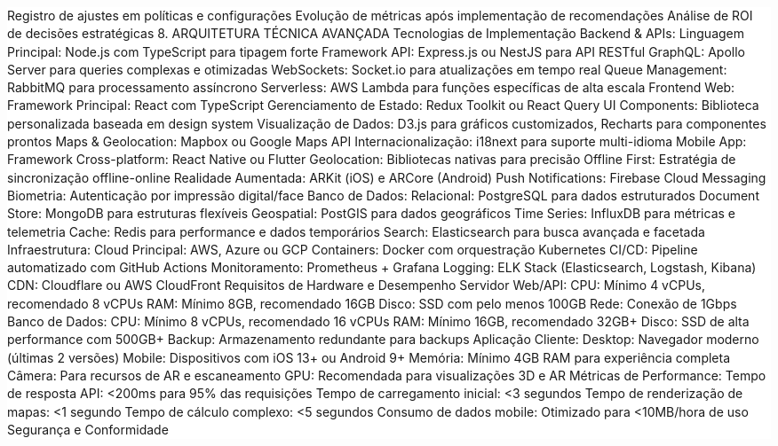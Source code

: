 Registro de ajustes em políticas e configurações
Evolução de métricas após implementação de recomendações
Análise de ROI de decisões estratégicas
8. ARQUITETURA TÉCNICA AVANÇADA
Tecnologias de Implementação
Backend & APIs:
Linguagem Principal: Node.js com TypeScript para tipagem forte
Framework API: Express.js ou NestJS para API RESTful
GraphQL: Apollo Server para queries complexas e otimizadas
WebSockets: Socket.io para atualizações em tempo real
Queue Management: RabbitMQ para processamento assíncrono
Serverless: AWS Lambda para funções específicas de alta escala
Frontend Web:
Framework Principal: React com TypeScript
Gerenciamento de Estado: Redux Toolkit ou React Query
UI Components: Biblioteca personalizada baseada em design system
Visualização de Dados: D3.js para gráficos customizados, Recharts para componentes prontos
Maps & Geolocation: Mapbox ou Google Maps API
Internacionalização: i18next para suporte multi-idioma
Mobile App:
Framework Cross-platform: React Native ou Flutter
Geolocation: Bibliotecas nativas para precisão
Offline First: Estratégia de sincronização offline-online
Realidade Aumentada: ARKit (iOS) e ARCore (Android)
Push Notifications: Firebase Cloud Messaging
Biometria: Autenticação por impressão digital/face
Banco de Dados:
Relacional: PostgreSQL para dados estruturados
Document Store: MongoDB para estruturas flexíveis
Geospatial: PostGIS para dados geográficos
Time Series: InfluxDB para métricas e telemetria
Cache: Redis para performance e dados temporários
Search: Elasticsearch para busca avançada e facetada
Infraestrutura:
Cloud Principal: AWS, Azure ou GCP
Containers: Docker com orquestração Kubernetes
CI/CD: Pipeline automatizado com GitHub Actions
Monitoramento: Prometheus + Grafana
Logging: ELK Stack (Elasticsearch, Logstash, Kibana)
CDN: Cloudflare ou AWS CloudFront
Requisitos de Hardware e Desempenho
Servidor Web/API:
CPU: Mínimo 4 vCPUs, recomendado 8 vCPUs
RAM: Mínimo 8GB, recomendado 16GB
Disco: SSD com pelo menos 100GB
Rede: Conexão de 1Gbps
Banco de Dados:
CPU: Mínimo 8 vCPUs, recomendado 16 vCPUs
RAM: Mínimo 16GB, recomendado 32GB+
Disco: SSD de alta performance com 500GB+
Backup: Armazenamento redundante para backups
Aplicação Cliente:
Desktop: Navegador moderno (últimas 2 versões)
Mobile: Dispositivos com iOS 13+ ou Android 9+
Memória: Mínimo 4GB RAM para experiência completa
Câmera: Para recursos de AR e escaneamento
GPU: Recomendada para visualizações 3D e AR
Métricas de Performance:
Tempo de resposta API: <200ms para 95% das requisições
Tempo de carregamento inicial: <3 segundos
Tempo de renderização de mapas: <1 segundo
Tempo de cálculo complexo: <5 segundos
Consumo de dados mobile: Otimizado para <10MB/hora de uso
Segurança e Conformidade
